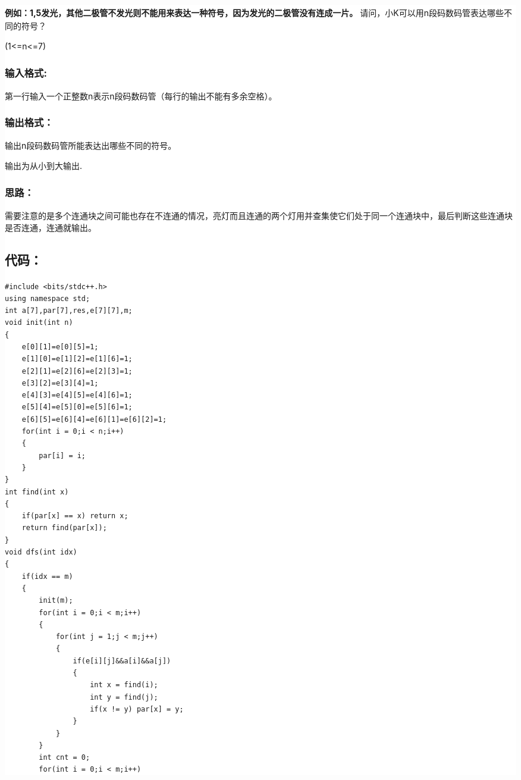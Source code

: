 <font size = 4><b>  </b></font>**例如：1,5发光，其他二极管不发光则不能用来表达一种符号，因为发光的二极管没有连成一片。**
请问，小K可以用n段码数码管表达哪些不同的符号？

(1<=n<=7)

### 输入格式:

第一行输入一个正整数n表示n段码数码管（每行的输出不能有多余空格）。

### 输出格式：

输出n段码数码管所能表达出哪些不同的符号。

输出为从小到大输出.



### 思路：

需要注意的是多个连通块之间可能也存在不连通的情况，亮灯而且连通的两个灯用并查集使它们处于同一个连通块中，最后判断这些连通块是否连通，连通就输出。



## 代码：

```
#include <bits/stdc++.h>
using namespace std;
int a[7],par[7],res,e[7][7],m;
void init(int n)
{
	e[0][1]=e[0][5]=1;
	e[1][0]=e[1][2]=e[1][6]=1;
	e[2][1]=e[2][6]=e[2][3]=1;
	e[3][2]=e[3][4]=1;
	e[4][3]=e[4][5]=e[4][6]=1;
	e[5][4]=e[5][0]=e[5][6]=1;
	e[6][5]=e[6][4]=e[6][1]=e[6][2]=1;
	for(int i = 0;i < n;i++)
	{
		par[i] = i;
	}
}
int find(int x)
{
	if(par[x] == x) return x;
	return find(par[x]);	
}
void dfs(int idx)
{
	if(idx == m)
	{
		init(m);
		for(int i = 0;i < m;i++)
		{
			for(int j = 1;j < m;j++)
			{
				if(e[i][j]&&a[i]&&a[j])
				{
					int x = find(i);
					int y = find(j);
					if(x != y) par[x] = y;
				}
			}
		}
		int cnt = 0;
		for(int i = 0;i < m;i++)
```